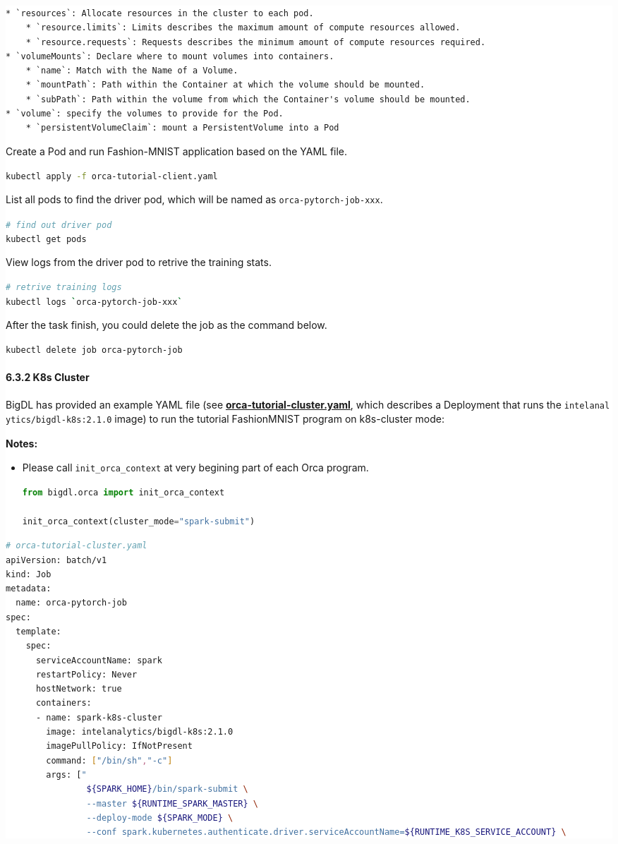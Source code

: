     * `resources`: Allocate resources in the cluster to each pod.
        * `resource.limits`: Limits describes the maximum amount of compute resources allowed.
        * `resource.requests`: Requests describes the minimum amount of compute resources required.
    * `volumeMounts`: Declare where to mount volumes into containers.
        * `name`: Match with the Name of a Volume.
        * `mountPath`: Path within the Container at which the volume should be mounted.
        * `subPath`: Path within the volume from which the Container's volume should be mounted.
    * `volume`: specify the volumes to provide for the Pod.
        * `persistentVolumeClaim`: mount a PersistentVolume into a Pod

Create a Pod and run Fashion-MNIST application based on the YAML file.
```bash
kubectl apply -f orca-tutorial-client.yaml
```

List all pods to find the driver pod, which will be named as `orca-pytorch-job-xxx`.
```bash
# find out driver pod
kubectl get pods
```

View logs from the driver pod to retrive the training stats. 
```bash
# retrive training logs
kubectl logs `orca-pytorch-job-xxx`
```

After the task finish, you could delete the job as the command below.
```bash
kubectl delete job orca-pytorch-job
```

#### 6.3.2 K8s Cluster
BigDL has provided an example YAML file (see __[orca-tutorial-cluster.yaml](../../../../../../python/orca/tutorial/pytorch/docker/orca-tutorial-cluster.yaml)__, which describes a Deployment that runs the `intelanalytics/bigdl-k8s:2.1.0` image) to run the tutorial FashionMNIST program on k8s-cluster mode:

__Notes:__ 
* Please call `init_orca_context` at very begining part of each Orca program.
    ```python
    from bigdl.orca import init_orca_context

    init_orca_context(cluster_mode="spark-submit")
    ```

```bash
# orca-tutorial-cluster.yaml
apiVersion: batch/v1
kind: Job
metadata:
  name: orca-pytorch-job
spec:
  template:
    spec:
      serviceAccountName: spark
      restartPolicy: Never
      hostNetwork: true
      containers:
      - name: spark-k8s-cluster
        image: intelanalytics/bigdl-k8s:2.1.0
        imagePullPolicy: IfNotPresent
        command: ["/bin/sh","-c"]
        args: ["
                ${SPARK_HOME}/bin/spark-submit \
                --master ${RUNTIME_SPARK_MASTER} \
                --deploy-mode ${SPARK_MODE} \
                --conf spark.kubernetes.authenticate.driver.serviceAccountName=${RUNTIME_K8S_SERVICE_ACCOUNT} \
```